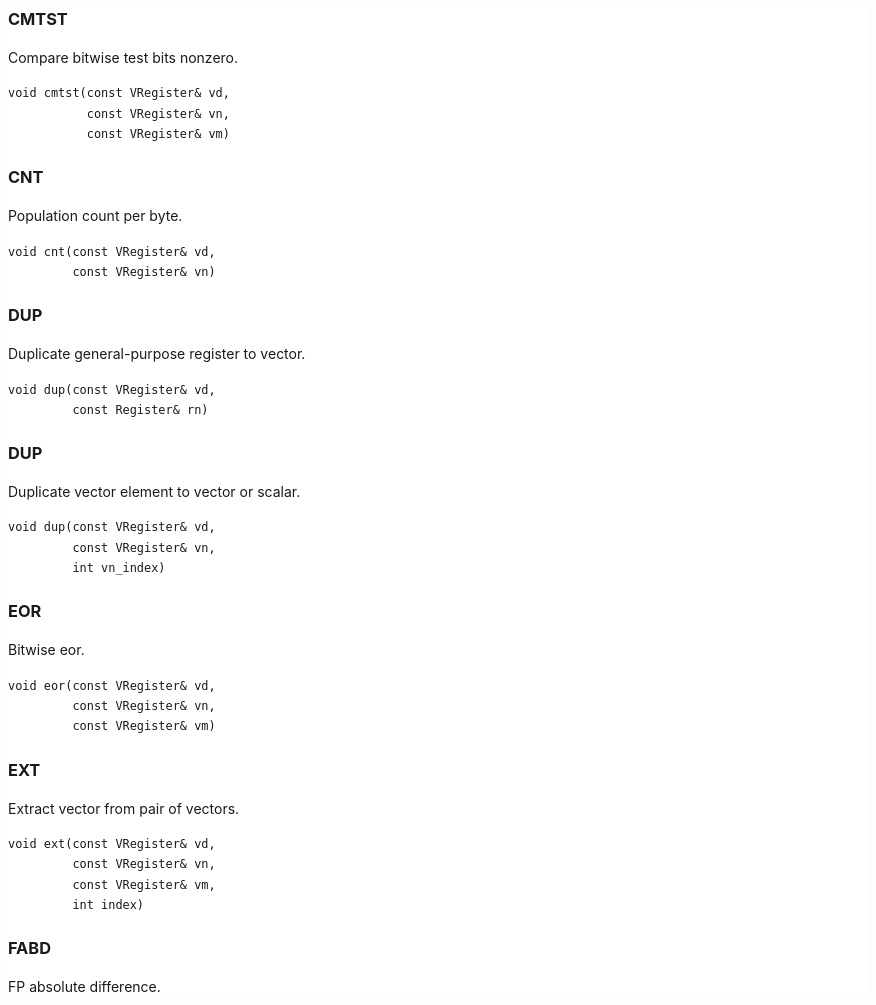 
### CMTST ###

Compare bitwise test bits nonzero.

    void cmtst(const VRegister& vd,
               const VRegister& vn,
               const VRegister& vm)


### CNT ###

Population count per byte.

    void cnt(const VRegister& vd,
             const VRegister& vn)


### DUP ###

Duplicate general-purpose register to vector.

    void dup(const VRegister& vd,
             const Register& rn)


### DUP ###

Duplicate vector element to vector or scalar.

    void dup(const VRegister& vd,
             const VRegister& vn,
             int vn_index)


### EOR ###

Bitwise eor.

    void eor(const VRegister& vd,
             const VRegister& vn,
             const VRegister& vm)


### EXT ###

Extract vector from pair of vectors.

    void ext(const VRegister& vd,
             const VRegister& vn,
             const VRegister& vm,
             int index)


### FABD ###

FP absolute difference.

